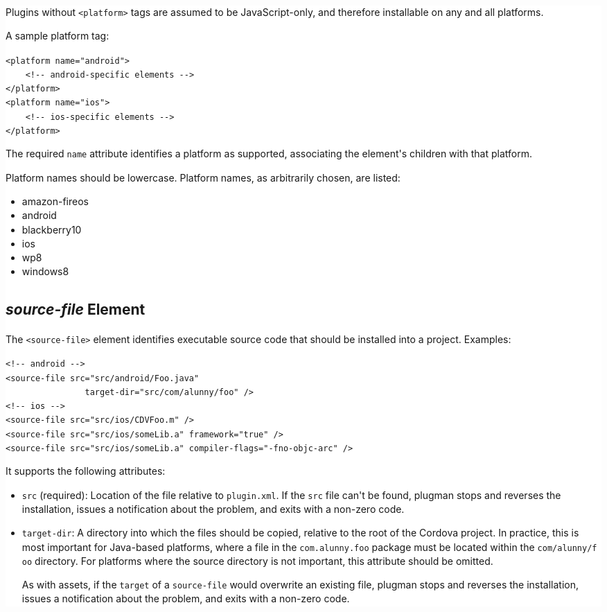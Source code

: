 Plugins without `<platform>` tags are assumed to be JavaScript-only,
and therefore installable on any and all platforms.

A sample platform tag:

    <platform name="android">
        <!-- android-specific elements -->
    </platform>
    <platform name="ios">
        <!-- ios-specific elements -->
    </platform>

The required `name` attribute identifies a platform as supported,
associating the element's children with that platform.

Platform names should be lowercase. Platform names, as arbitrarily
chosen, are listed:

* amazon-fireos
* android
* blackberry10
* ios
* wp8
* windows8

## _source-file_ Element

The `<source-file>` element identifies executable source code that
should be installed into a project. Examples:

    <!-- android -->
    <source-file src="src/android/Foo.java"
                    target-dir="src/com/alunny/foo" />
    <!-- ios -->
    <source-file src="src/ios/CDVFoo.m" />
    <source-file src="src/ios/someLib.a" framework="true" />
    <source-file src="src/ios/someLib.a" compiler-flags="-fno-objc-arc" />

It supports the following attributes:

* `src` (required):
  Location of the file relative to `plugin.xml`.  If the `src` file
  can't be found, plugman stops and reverses the installation, issues
  a notification about the problem, and exits with a non-zero code.

* `target-dir`:
  A directory into which the files should be copied, relative to the
  root of the Cordova project.  In practice, this is most important
  for Java-based platforms, where a file in the `com.alunny.foo`
  package must be located within the `com/alunny/foo` directory. For
  platforms where the source directory is not important, this
  attribute should be omitted.

  As with assets, if the `target` of a `source-file` would overwrite
  an existing file, plugman stops and reverses the installation,
  issues a notification about the problem, and exits with a non-zero
  code.
